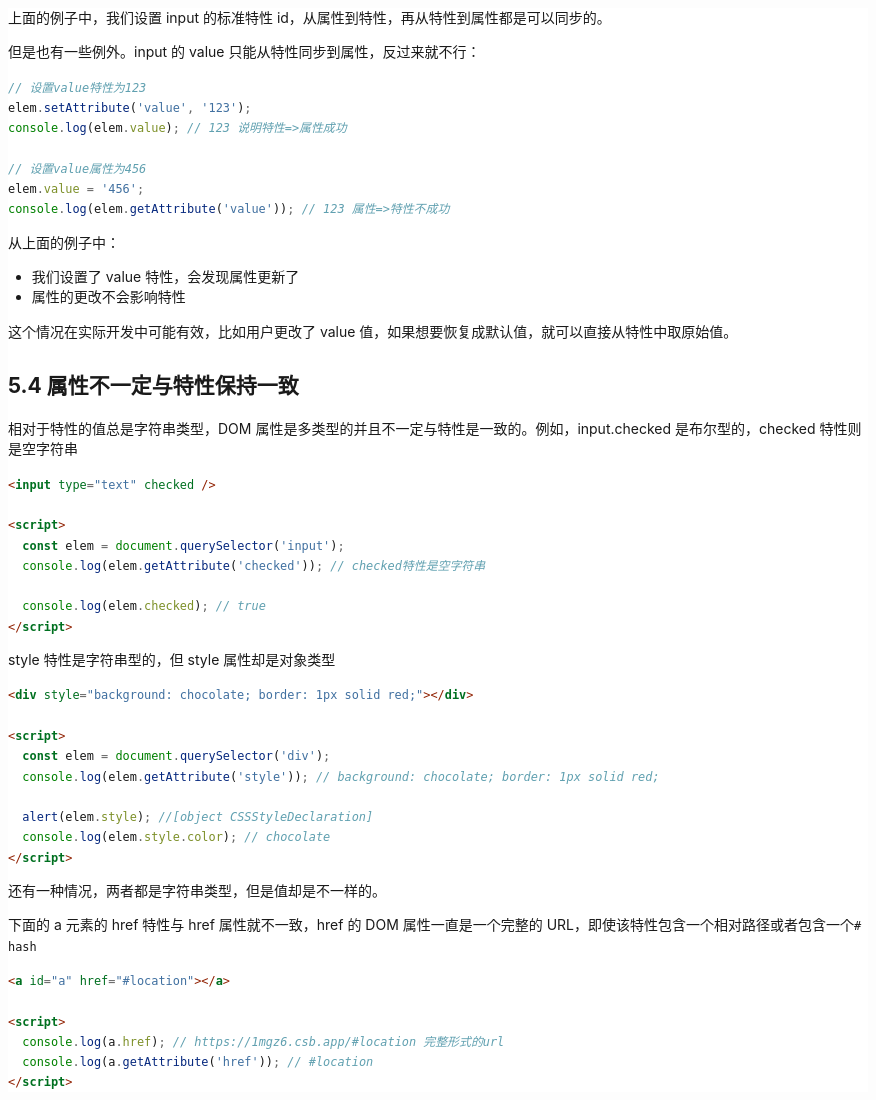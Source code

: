 上面的例子中，我们设置 input 的标准特性 id，从属性到特性，再从特性到属性都是可以同步的。

但是也有一些例外。input 的 value 只能从特性同步到属性，反过来就不行：

```javascript
// 设置value特性为123
elem.setAttribute('value', '123');
console.log(elem.value); // 123 说明特性=>属性成功

// 设置value属性为456
elem.value = '456';
console.log(elem.getAttribute('value')); // 123 属性=>特性不成功
```

从上面的例子中：

- 我们设置了 value 特性，会发现属性更新了
- 属性的更改不会影响特性

这个情况在实际开发中可能有效，比如用户更改了 value 值，如果想要恢复成默认值，就可以直接从特性中取原始值。

## 5.4 属性不一定与特性保持一致

相对于特性的值总是字符串类型，DOM 属性是多类型的并且不一定与特性是一致的。例如，input.checked 是布尔型的，checked 特性则是空字符串

```html
<input type="text" checked />

<script>
  const elem = document.querySelector('input');
  console.log(elem.getAttribute('checked')); // checked特性是空字符串

  console.log(elem.checked); // true
</script>
```

style 特性是字符串型的，但 style 属性却是对象类型

```html
<div style="background: chocolate; border: 1px solid red;"></div>

<script>
  const elem = document.querySelector('div');
  console.log(elem.getAttribute('style')); // background: chocolate; border: 1px solid red;

  alert(elem.style); //[object CSSStyleDeclaration]
  console.log(elem.style.color); // chocolate
</script>
```

还有一种情况，两者都是字符串类型，但是值却是不一样的。

下面的 a 元素的 href 特性与 href 属性就不一致，href 的 DOM 属性一直是一个完整的 URL，即使该特性包含一个相对路径或者包含一个`#hash`

```html
<a id="a" href="#location"></a>

<script>
  console.log(a.href); // https://1mgz6.csb.app/#location 完整形式的url
  console.log(a.getAttribute('href')); // #location
</script>
```
